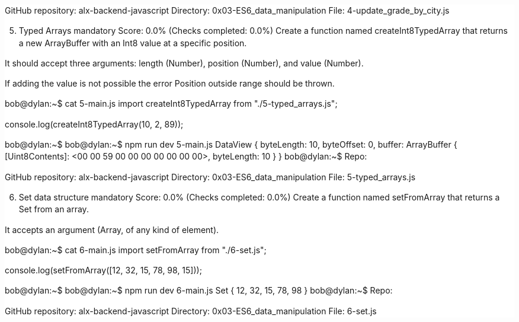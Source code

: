 GitHub repository: alx-backend-javascript
Directory: 0x03-ES6_data_manipulation
File: 4-update_grade_by_city.js
   
5. Typed Arrays
mandatory
Score: 0.0% (Checks completed: 0.0%)
Create a function named createInt8TypedArray that returns a new ArrayBuffer with an Int8 value at a specific position.

It should accept three arguments: length (Number), position (Number), and value (Number).

If adding the value is not possible the error Position outside range should be thrown.

bob@dylan:~$ cat 5-main.js
import createInt8TypedArray from "./5-typed_arrays.js";

console.log(createInt8TypedArray(10, 2, 89));

bob@dylan:~$ 
bob@dylan:~$ npm run dev 5-main.js 
DataView {
  byteLength: 10,
  byteOffset: 0,
  buffer: ArrayBuffer {
    [Uint8Contents]: <00 00 59 00 00 00 00 00 00 00>,
    byteLength: 10
  }
}
bob@dylan:~$ 
Repo:

GitHub repository: alx-backend-javascript
Directory: 0x03-ES6_data_manipulation
File: 5-typed_arrays.js
   
6. Set data structure
mandatory
Score: 0.0% (Checks completed: 0.0%)
Create a function named setFromArray that returns a Set from an array.

It accepts an argument (Array, of any kind of element).

bob@dylan:~$ cat 6-main.js
import setFromArray from "./6-set.js";

console.log(setFromArray([12, 32, 15, 78, 98, 15]));

bob@dylan:~$ 
bob@dylan:~$ npm run dev 6-main.js 
Set { 12, 32, 15, 78, 98 }
bob@dylan:~$ 
Repo:

GitHub repository: alx-backend-javascript
Directory: 0x03-ES6_data_manipulation
File: 6-set.js
   